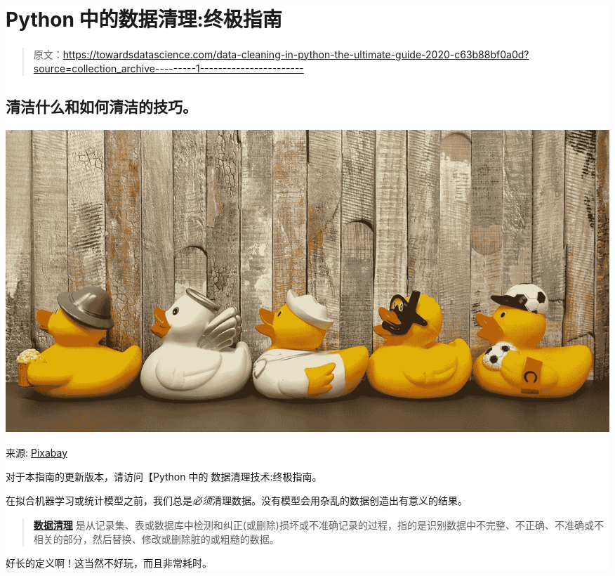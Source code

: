 # Python 中的数据清理:终极指南

> 原文：<https://towardsdatascience.com/data-cleaning-in-python-the-ultimate-guide-2020-c63b88bf0a0d?source=collection_archive---------1----------------------->

## 清洁什么和如何清洁的技巧。

![](img/86ffcd7d052bc55c7024ed952ec73393.png)

来源: [Pixabay](https://pixabay.com/photos/rubber-ducks-bath-ducks-fun-bathing-3412065/)

对于本指南的更新版本，请访问【Python 中的 数据清理技术:终极指南。

在拟合机器学习或统计模型之前，我们总是*必须*清理数据。没有模型会用杂乱的数据创造出有意义的结果。

> [**数据清理**](https://en.wikipedia.org/wiki/Data_cleansing) 是从记录集、表或数据库中检测和纠正(或删除)损坏或不准确记录的过程，指的是识别数据中不完整、不正确、不准确或不相关的部分，然后替换、修改或删除脏的或粗糙的数据。

好长的定义啊！这当然不好玩，而且非常耗时。
